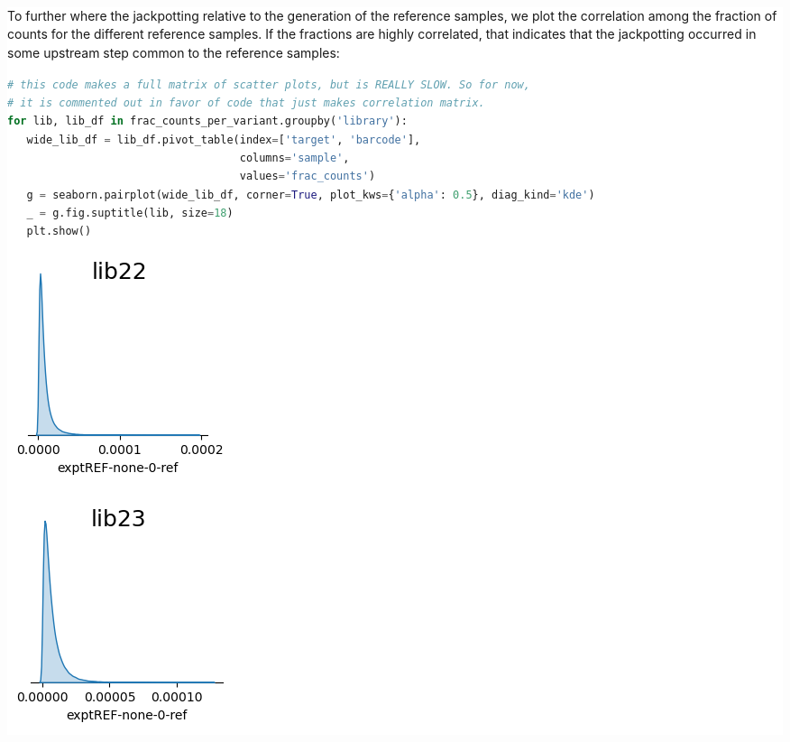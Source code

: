 
To further where the jackpotting relative to the generation of the reference samples, we plot the correlation among the fraction of counts for the different reference samples.
If the fractions are highly correlated, that indicates that the jackpotting occurred in some upstream step common to the reference samples:


```python
# this code makes a full matrix of scatter plots, but is REALLY SLOW. So for now,
# it is commented out in favor of code that just makes correlation matrix.
for lib, lib_df in frac_counts_per_variant.groupby('library'):
   wide_lib_df = lib_df.pivot_table(index=['target', 'barcode'],
                                    columns='sample',
                                    values='frac_counts')
   g = seaborn.pairplot(wide_lib_df, corner=True, plot_kws={'alpha': 0.5}, diag_kind='kde')
   _ = g.fig.suptitle(lib, size=18)
   plt.show()
```


    
![png](counts_to_scores_files/counts_to_scores_39_0.png)
    



    
![png](counts_to_scores_files/counts_to_scores_39_1.png)
    

